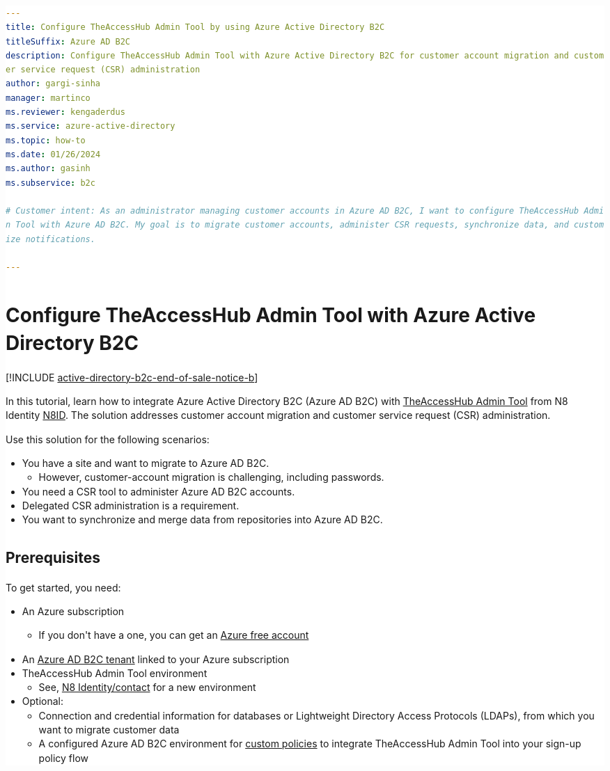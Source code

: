 ```yaml
---
title: Configure TheAccessHub Admin Tool by using Azure Active Directory B2C
titleSuffix: Azure AD B2C
description: Configure TheAccessHub Admin Tool with Azure Active Directory B2C for customer account migration and customer service request (CSR) administration
author: gargi-sinha
manager: martinco
ms.reviewer: kengaderdus
ms.service: azure-active-directory
ms.topic: how-to
ms.date: 01/26/2024
ms.author: gasinh
ms.subservice: b2c

# Customer intent: As an administrator managing customer accounts in Azure AD B2C, I want to configure TheAccessHub Admin Tool with Azure AD B2C. My goal is to migrate customer accounts, administer CSR requests, synchronize data, and customize notifications.

---
```


# Configure TheAccessHub Admin Tool with Azure Active Directory B2C

[!INCLUDE [active-directory-b2c-end-of-sale-notice-b](../../includes/active-directory-b2c-end-of-sale-notice-b.md)]

In this tutorial, learn how to integrate Azure Active Directory B2C (Azure AD B2C) with [TheAccessHub Admin Tool](https://n8identity.com/products/theaccesshub-admintool/) from N8 Identity [N8ID](https://n8identity.com/). The solution addresses customer account migration and customer service request (CSR) administration.  

Use this solution for the following scenarios:

- You have a site and want to migrate to Azure AD B2C. 
  - However, customer-account migration is challenging, including passwords.
- You need a CSR tool to administer Azure AD B2C accounts.
- Delegated CSR administration is a requirement.
- You want to synchronize and merge data from repositories into Azure AD B2C.

## Prerequisites

To get started, you need:

* An Azure subscription

  - If you don't have a one, you can get an [Azure free account](https://azure.microsoft.com/free/)
- An [Azure AD B2C tenant](./tutorial-create-tenant.md) linked to your Azure subscription
- TheAccessHub Admin Tool environment
  - See, [N8 Identity/contact](https://n8identity.com/contact/) for a new environment
- Optional: 
  - Connection and credential information for databases or Lightweight Directory Access Protocols (LDAPs), from which you want to migrate customer data
  - A configured Azure AD B2C environment for [custom policies](./tutorial-create-user-flows.md?pivots=b2c-custom-policy) to integrate TheAccessHub Admin Tool into your sign-up policy flow
